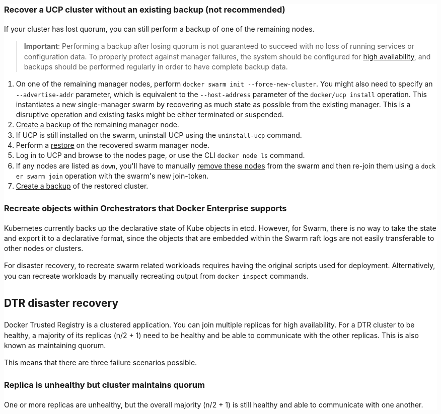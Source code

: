 ### Recover a UCP cluster without an existing backup (not recommended)
If your cluster has lost quorum, you can still perform a backup of one of the remaining nodes.

> **Important**: Performing a backup after losing quorum is not guaranteed to succeed with
no loss of running services or configuration data. To properly protect against
manager failures, the system should be configured for
[high availability](/ee/ucp/admin/configure/join-nodes/), and backups should be performed regularly
in order to have complete backup data.

1. On one of the remaining manager nodes, perform `docker swarm init --force-new-cluster`. You might also need to specify an
   `--advertise-addr` parameter, which is equivalent to the `--host-address`
   parameter of the `docker/ucp install` operation. This instantiates a new
   single-manager swarm by recovering as much state as possible from the
   existing manager. This is a disruptive operation and existing tasks might be
   either terminated or suspended.
2. [Create a backup](/ee/admin/backup/) of the remaining manager node.
3. If UCP is still installed on the swarm, uninstall UCP using the
   `uninstall-ucp` command.
4. Perform a [restore](/ee/admin/restore/) on the recovered swarm manager node.
5. Log in to UCP and browse to the nodes page, or use the CLI `docker node ls`
   command.
6. If any nodes are listed as `down`, you'll have to manually [remove these
   nodes](/ee/ucp/admin/configure/scale-your-cluster/) from the swarm and then re-join
   them using a `docker swarm join` operation with the swarm's new join-token.
7. [Create a backup](/ee/admin/backup/) of the restored cluster.

###  Recreate objects within Orchestrators that Docker Enterprise supports

Kubernetes currently backs up the declarative state of Kube objects in etcd. However, for Swarm, there is no way to take the state and export it to a declarative format, since the objects that are embedded within the Swarm raft logs are not easily transferable to other nodes or clusters.

For disaster recovery, to recreate swarm related workloads requires having the original scripts used for deployment. Alternatively, you can recreate workloads by manually recreating output from `docker inspect` commands.

## DTR disaster recovery

Docker Trusted Registry is a clustered application. You can join multiple
replicas for high availability. For a DTR cluster to be healthy, a majority of its replicas (n/2 + 1) need to
be healthy and be able to communicate with the other replicas. This is also
known as maintaining quorum.

This means that there are three failure scenarios possible.

### Replica is unhealthy but cluster maintains quorum

One or more replicas are unhealthy, but the overall majority (n/2 + 1) is still
healthy and able to communicate with one another.
